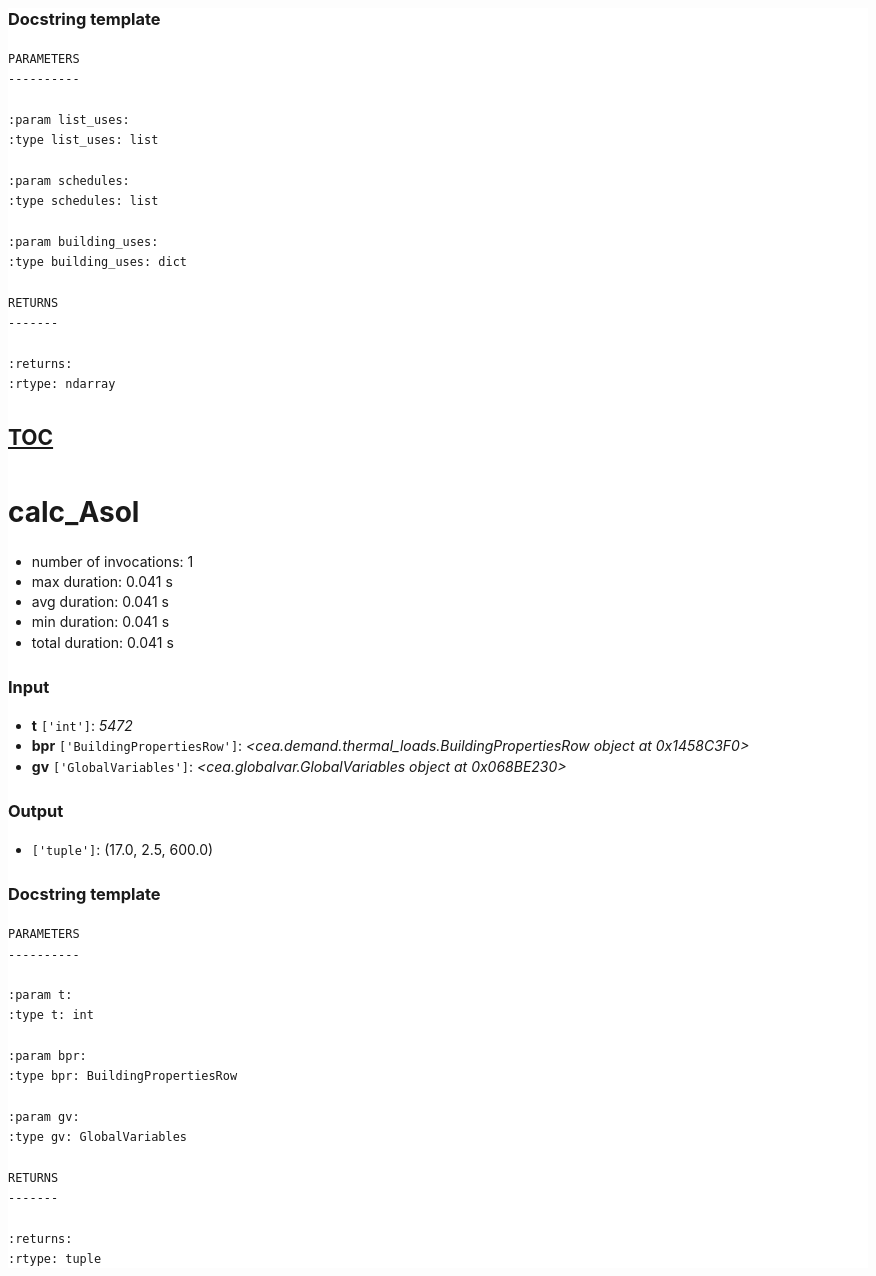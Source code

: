 ### Docstring template

```
PARAMETERS
----------

:param list_uses:
:type list_uses: list

:param schedules:
:type schedules: list

:param building_uses:
:type building_uses: dict

RETURNS
-------

:returns:
:rtype: ndarray

```

[TOC](#table-of-contents)
---

# calc_Asol
- number of invocations: 1
- max duration: 0.041 s
- avg duration: 0.041 s
- min duration: 0.041 s
- total duration: 0.041 s

### Input
- **t** `['int']`: *5472*
- **bpr** `['BuildingPropertiesRow']`: *<cea.demand.thermal_loads.BuildingPropertiesRow object at 0x1458C3F0>*
- **gv** `['GlobalVariables']`: *<cea.globalvar.GlobalVariables object at 0x068BE230>*


### Output
- `['tuple']`: (17.0, 2.5, 600.0)

### Docstring template

```
PARAMETERS
----------

:param t:
:type t: int

:param bpr:
:type bpr: BuildingPropertiesRow

:param gv:
:type gv: GlobalVariables

RETURNS
-------

:returns:
:rtype: tuple
```
